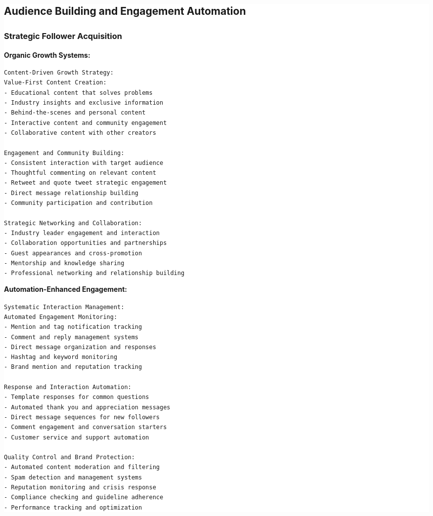 ## Audience Building and Engagement Automation

### Strategic Follower Acquisition

**Organic Growth Systems:**
```
Content-Driven Growth Strategy:
Value-First Content Creation:
- Educational content that solves problems
- Industry insights and exclusive information
- Behind-the-scenes and personal content
- Interactive content and community engagement
- Collaborative content with other creators

Engagement and Community Building:
- Consistent interaction with target audience
- Thoughtful commenting on relevant content
- Retweet and quote tweet strategic engagement
- Direct message relationship building
- Community participation and contribution

Strategic Networking and Collaboration:
- Industry leader engagement and interaction
- Collaboration opportunities and partnerships
- Guest appearances and cross-promotion
- Mentorship and knowledge sharing
- Professional networking and relationship building
```

**Automation-Enhanced Engagement:**
```
Systematic Interaction Management:
Automated Engagement Monitoring:
- Mention and tag notification tracking
- Comment and reply management systems
- Direct message organization and responses
- Hashtag and keyword monitoring
- Brand mention and reputation tracking

Response and Interaction Automation:
- Template responses for common questions
- Automated thank you and appreciation messages
- Direct message sequences for new followers
- Comment engagement and conversation starters
- Customer service and support automation

Quality Control and Brand Protection:
- Automated content moderation and filtering
- Spam detection and management systems
- Reputation monitoring and crisis response
- Compliance checking and guideline adherence
- Performance tracking and optimization
```
